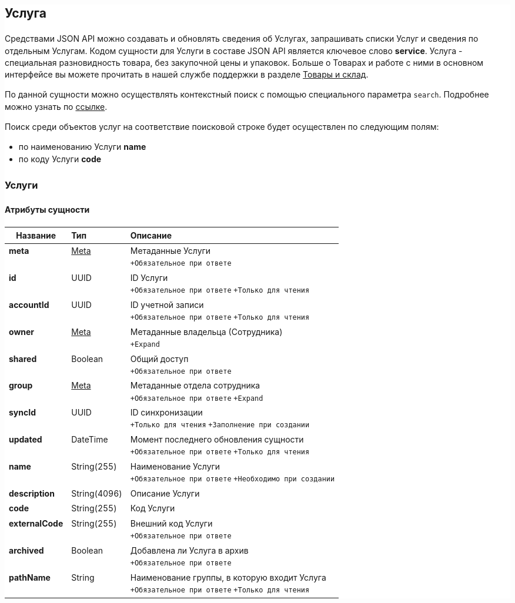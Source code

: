 ## Услуга
Средствами JSON API можно создавать и обновлять сведения об Услугах, запрашивать списки Услуг и сведения по отдельным Услугам. Кодом сущности для Услуги в составе JSON API является ключевое слово **service**. Услуга - специальная разновидность товара, без закупочной цены и упаковок. Больше о Товарах и работе с ними в основном интерфейсе вы можете прочитать в нашей службе поддержки в разделе
 [Товары и склад](https://support.moysklad.ru/hc/ru/articles/115006310327).

По данной сущности можно осуществлять контекстный поиск с помощью специального параметра `search`. Подробнее можно узнать по [ссылке](../#mojsklad-json-api-obschie-swedeniq-kontextnyj-poisk).

Поиск среди объектов услуг на соответствие поисковой строке будет осуществлен по следующим полям:

+ по наименованию Услуги **name**
+ по коду Услуги **code**

### Услуги 
#### Атрибуты сущности

| Название                | Тип                                                       | Описание                                                                                                                                                                                                                          |
| ----------------------- | :-------------------------------------------------------- | :-------------------------------------------------------------------------------------------------------------------------------------------------------------------------------------------------------------------------------- |
| **meta**                | [Meta](../#mojsklad-json-api-obschie-swedeniq-metadannye) | Метаданные Услуги<br>`+Обязательное при ответе`                                                                                                                                                                                   |
| **id**                  | UUID                                                      | ID Услуги<br>`+Обязательное при ответе` `+Только для чтения`                                                                                                                                                                      |
| **accountId**           | UUID                                                      | ID учетной записи<br>`+Обязательное при ответе` `+Только для чтения`                                                                                                                                                              |
| **owner**               | [Meta](../#mojsklad-json-api-obschie-swedeniq-metadannye) | Метаданные владельца (Сотрудника)<br>`+Expand`                                                                                                                                                                                    |
| **shared**              | Boolean                                                   | Общий доступ<br>`+Обязательное при ответе`                                                                                                                                                                                        |
| **group**               | [Meta](../#mojsklad-json-api-obschie-swedeniq-metadannye) | Метаданные отдела сотрудника<br>`+Обязательное при ответе` `+Expand`                                                                                                                                                              |
| **syncId**              | UUID                                                      | ID синхронизации<br>`+Только для чтения` `+Заполнение при создании`                                                                                                                                                               |
| **updated**             | DateTime                                                  | Момент последнего обновления сущности<br>`+Обязательное при ответе` `+Только для чтения`                                                                                                                                          |
| **name**                | String(255)                                               | Наименование Услуги<br>`+Обязательное при ответе` `+Необходимо при создании`                                                                                                                                                      |
| **description**         | String(4096)                                              | Описание Услуги                                                                                                                                                                                                                   |
| **code**                | String(255)                                               | Код Услуги                                                                                                                                                                                                                        |
| **externalCode**        | String(255)                                               | Внешний код Услуги<br>`+Обязательное при ответе`                                                                                                                                                                                  |
| **archived**            | Boolean                                                   | Добавлена ли Услуга в архив<br>`+Обязательное при ответе`                                                                                                                                                                         |
| **pathName**            | String                                                    | Наименование группы, в которую входит Услуга<br>`+Обязательное при ответе` `+Только для чтения`                                                                                                                                   |
